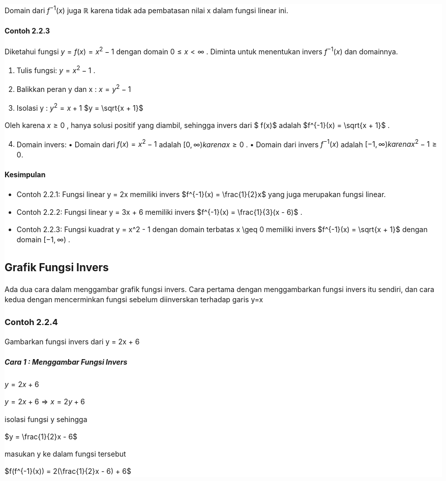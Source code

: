 Domain dari  $f^{-1}(x)$  juga  $\mathbb{R}$  karena tidak ada pembatasan nilai  x  dalam fungsi linear ini.


#### Contoh 2.2.3

Diketahui fungsi  $y = f(x) = x^2 - 1$  dengan domain  $0 \leq x < \infty$ . Diminta untuk menentukan invers  $f^{-1}(x)$  dan domainnya.


1.	Tulis fungsi:  $y = x^2 - 1$ .

2.	Balikkan peran  y  dan  x :
	$x = y^2 - 1$

3.	Isolasi  y :
	$y^2 = x + 1$
	$y = \sqrt{x + 1}$

Oleh karena  $x \geq 0$ , hanya solusi positif yang diambil, sehingga invers dari $ f(x)$  adalah  $f^{-1}(x) = \sqrt{x + 1}$ .

4.	Domain invers:
	•	Domain dari  $f(x) = x^2 - 1$  adalah  $[0, \infty)  karena  x \geq 0$ .
	•	Domain dari invers  $f^{-1}(x)$  adalah  $[-1, \infty)  karena  x^2 - 1 \geq 0$.

#### Kesimpulan

- Contoh 2.2.1: Fungsi linear  y = 2x  memiliki invers  $f^{-1}(x) = \frac{1}{2}x$  yang juga merupakan fungsi linear.

- Contoh 2.2.2: Fungsi linear  y = 3x + 6  memiliki invers  $f^{-1}(x) = \frac{1}{3}(x - 6)$ .

- Contoh 2.2.3: Fungsi kuadrat  y = x^2 - 1  dengan domain terbatas  x \geq 0  memiliki invers  $f^{-1}(x) = \sqrt{x + 1}$  dengan domain  $[-1, \infty)$ .



## Grafik Fungsi Invers

Ada dua cara dalam menggambar grafik fungsi invers. Cara pertama dengan menggambarkan fungsi invers itu sendiri, dan cara kedua dengan mencerminkan fungsi sebelum diinverskan terhadap garis y=x

### Contoh 2.2.4

Gambarkan fungsi invers dari y = 2x + 6

##### Cara 1 : Menggambar Fungsi Invers

$y=2x+6$ 

$y=2x + 6 ⇒ x=2y + 6$

isolasi fungsi y sehingga

$y = \frac{1}{2}x - 6$

masukan y ke dalam fungsi tersebut

$f(f^{-1}(x)) = 2(\frac{1}{2}x - 6) + 6$
